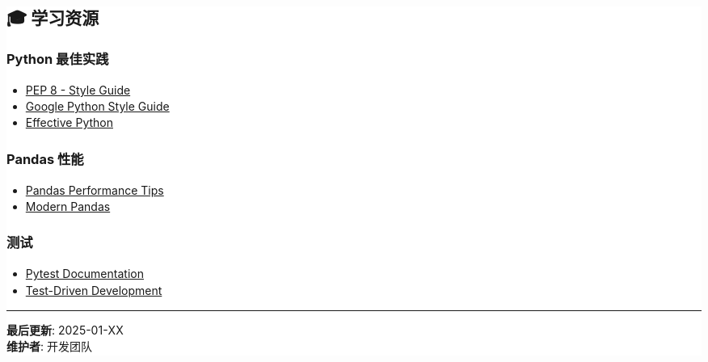 
## 🎓 学习资源

### Python 最佳实践
- [PEP 8 - Style Guide](https://pep8.org/)
- [Google Python Style Guide](https://google.github.io/styleguide/pyguide.html)
- [Effective Python](https://effectivepython.com/)

### Pandas 性能
- [Pandas Performance Tips](https://pandas.pydata.org/docs/user_guide/enhancingperf.html)
- [Modern Pandas](https://tomaugspurger.github.io/modern-1-intro.html)

### 测试
- [Pytest Documentation](https://docs.pytest.org/)
- [Test-Driven Development](https://testdriven.io/)

---

**最后更新**: 2025-01-XX  
**维护者**: 开发团队
